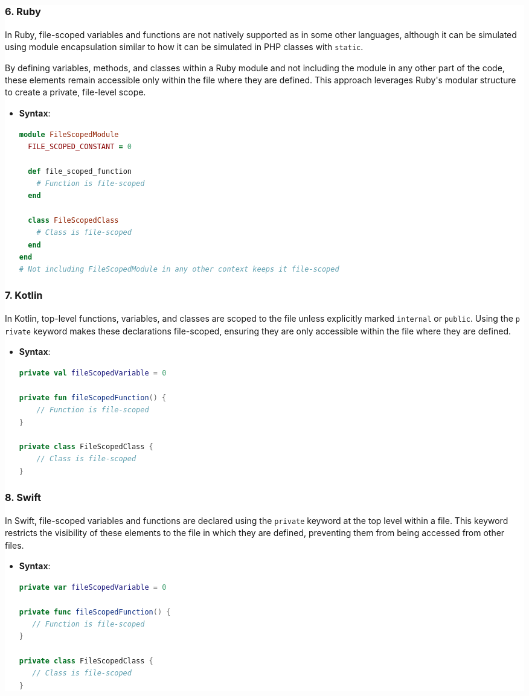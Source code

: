 
### 6. **Ruby**

In Ruby, file-scoped variables and functions are not natively supported as in some other languages, although it can be simulated using module encapsulation similar to how it can be simulated in PHP classes with `static`.

By defining variables, methods, and classes within a Ruby module and not including the module in any other part of the code, these elements remain accessible only within the file where they are defined. This approach leverages Ruby's modular structure to create a private, file-level scope.

- **Syntax**:
  ```ruby
  module FileScopedModule
    FILE_SCOPED_CONSTANT = 0

    def file_scoped_function
      # Function is file-scoped
    end

    class FileScopedClass
      # Class is file-scoped
    end
  end
  # Not including FileScopedModule in any other context keeps it file-scoped
  ```

### 7. **Kotlin**
In Kotlin, top-level functions, variables, and classes are scoped to the file unless explicitly marked `internal` or `public`. Using the `private` keyword makes these declarations file-scoped, ensuring they are only accessible within the file where they are defined.

- **Syntax**:
  ```kotlin
  private val fileScopedVariable = 0

  private fun fileScopedFunction() {
      // Function is file-scoped
  }

  private class FileScopedClass {
      // Class is file-scoped
  }
  ```

### 8. **Swift**
In Swift, file-scoped variables and functions are declared using the `private` keyword at the top level within a file. This keyword restricts the visibility of these elements to the file in which they are defined, preventing them from being accessed from other files.

- **Syntax**:
   ```swift
   private var fileScopedVariable = 0
   
   private func fileScopedFunction() {
      // Function is file-scoped
   }
   
   private class FileScopedClass {
      // Class is file-scoped
   }
   ```
